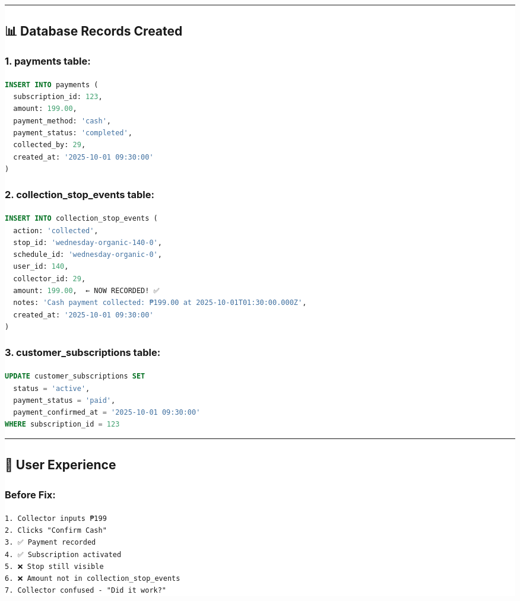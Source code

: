 
---

## 📊 Database Records Created

### **1. payments table:**
```sql
INSERT INTO payments (
  subscription_id: 123,
  amount: 199.00,
  payment_method: 'cash',
  payment_status: 'completed',
  collected_by: 29,
  created_at: '2025-10-01 09:30:00'
)
```

### **2. collection_stop_events table:**
```sql
INSERT INTO collection_stop_events (
  action: 'collected',
  stop_id: 'wednesday-organic-140-0',
  schedule_id: 'wednesday-organic-0',
  user_id: 140,
  collector_id: 29,
  amount: 199.00,  ← NOW RECORDED! ✅
  notes: 'Cash payment collected: ₱199.00 at 2025-10-01T01:30:00.000Z',
  created_at: '2025-10-01 09:30:00'
)
```

### **3. customer_subscriptions table:**
```sql
UPDATE customer_subscriptions SET
  status = 'active',
  payment_status = 'paid',
  payment_confirmed_at = '2025-10-01 09:30:00'
WHERE subscription_id = 123
```

---

## 🎨 User Experience

### **Before Fix:**

```
1. Collector inputs ₱199
2. Clicks "Confirm Cash"
3. ✅ Payment recorded
4. ✅ Subscription activated
5. ❌ Stop still visible
6. ❌ Amount not in collection_stop_events
7. Collector confused - "Did it work?"
```
